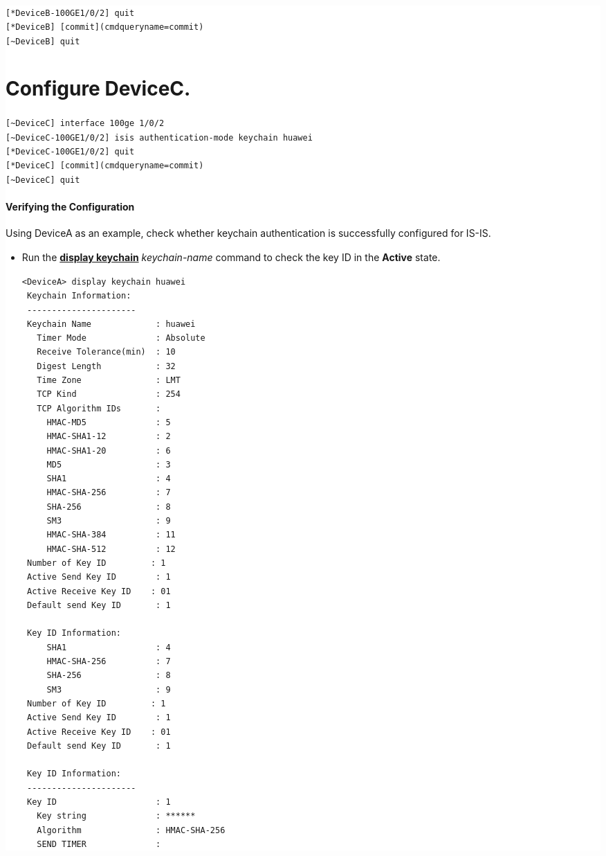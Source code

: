    ```
   [*DeviceB-100GE1/0/2] quit
   [*DeviceB] [commit](cmdqueryname=commit)
   [~DeviceB] quit
   ```
   
   # Configure DeviceC.
   ```
   [~DeviceC] interface 100ge 1/0/2
   [~DeviceC-100GE1/0/2] isis authentication-mode keychain huawei
   [*DeviceC-100GE1/0/2] quit
   [*DeviceC] [commit](cmdqueryname=commit)
   [~DeviceC] quit
   ```

#### Verifying the Configuration

Using DeviceA as an example, check whether keychain authentication is successfully configured for IS-IS.

* Run the [**display keychain**](cmdqueryname=display+keychain) *keychain-name* command to check the key ID in the **Active** state.
  ```
  <DeviceA> display keychain huawei
   Keychain Information:                                                          
   ----------------------                                                         
   Keychain Name             : huawei                                             
     Timer Mode              : Absolute                                           
     Receive Tolerance(min)  : 10                                                 
     Digest Length           : 32                                                 
     Time Zone               : LMT                                                
     TCP Kind                : 254                                                
     TCP Algorithm IDs       :                                                    
       HMAC-MD5              : 5                                                  
       HMAC-SHA1-12          : 2                                                  
       HMAC-SHA1-20          : 6                                                  
       MD5                   : 3                                                  
       SHA1                  : 4                                                  
       HMAC-SHA-256          : 7                                                  
       SHA-256               : 8                                                  
       SM3                   : 9                                                  
       HMAC-SHA-384          : 11                                                 
       HMAC-SHA-512          : 12                                                 
   Number of Key ID         : 1                                                  
   Active Send Key ID        : 1                                                  
   Active Receive Key ID    : 01                                                 
   Default send Key ID       : 1                                                  
  
   Key ID Information: 
       SHA1                  : 4                                                  
       HMAC-SHA-256          : 7                                                  
       SHA-256               : 8                                                  
       SM3                   : 9                                                  
   Number of Key ID         : 1                                                  
   Active Send Key ID        : 1                                                  
   Active Receive Key ID    : 01                                                 
   Default send Key ID       : 1                                                  
  
   Key ID Information:                                                            
   ----------------------                                                         
   Key ID                    : 1                                                  
     Key string              : ******                                             
     Algorithm               : HMAC-SHA-256                                       
     SEND TIMER              :                                                    
  ```